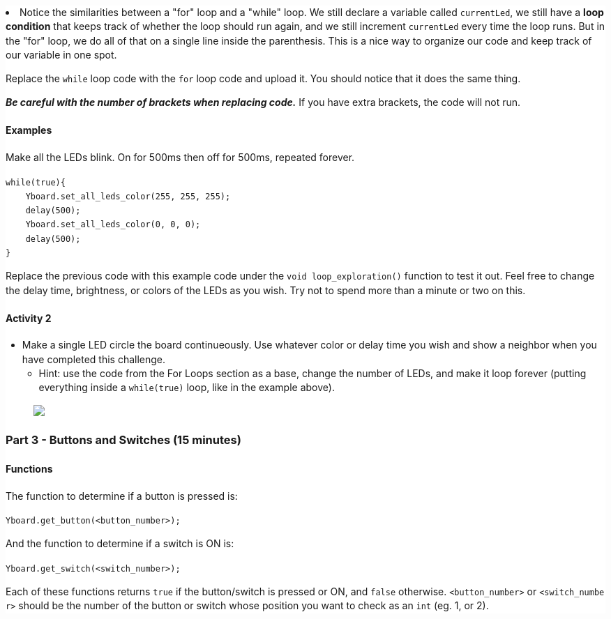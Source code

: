<li> Notice the similarities between a "for" loop and a "while" loop. We still declare a variable called <code>currentLed</code>, we still have a <b>loop condition</b> that keeps track of whether the loop should run again, and we still increment <code>currentLed</code> every time the loop runs. But in the "for" loop, we do all of that on a single line inside the parenthesis. This is a nice way to organize our code and keep track of our variable in one spot. </li>
</ul>
</details>

Replace the `while` loop code with the `for` loop code and upload it. You should notice that it does the same thing.

___Be careful with the number of brackets when replacing code.___ If you have extra brackets, the code will not run.

#### Examples

Make all the LEDs blink. On for 500ms then off for 500ms, repeated forever.
```
while(true){
    Yboard.set_all_leds_color(255, 255, 255);
    delay(500);
    Yboard.set_all_leds_color(0, 0, 0);
    delay(500);
}
```

Replace the previous code with this example code under the `void loop_exploration()` function to test it out. Feel free to change the delay time, brightness, or colors of the LEDs as you wish. Try not to spend more than a minute or two on this.

#### Activity 2
- Make a single LED circle the board continueously. Use whatever color or delay time you wish and show a neighbor when you have completed this challenge.
    - Hint: use the code from the For Loops section as a base, change the number of LEDs, and make it loop forever (putting everything inside a `while(true)` loop, like in the example above).

<figure class="image mx-auto" style="max-width: 750px">
  <img src="{% link assets/06_yb_buttons_switches/LED_looping.gif%}" style="display: block; margin: auto;">
  <figcaption style="text-align: center;"><strong></strong></figcaption>
</figure>

### Part 3 - Buttons and Switches (15 minutes)
#### Functions
The function to determine if a button is pressed is:

`Yboard.get_button(<button_number>);`

And the function to determine if a switch is ON is:

`Yboard.get_switch(<switch_number>);`

Each of these functions returns `true` if the button/switch is pressed or ON, and `false` otherwise. `<button_number>` or `<switch_number>` should be the number of the button or switch whose position you want to check as an `int` (eg. 1, or 2).
